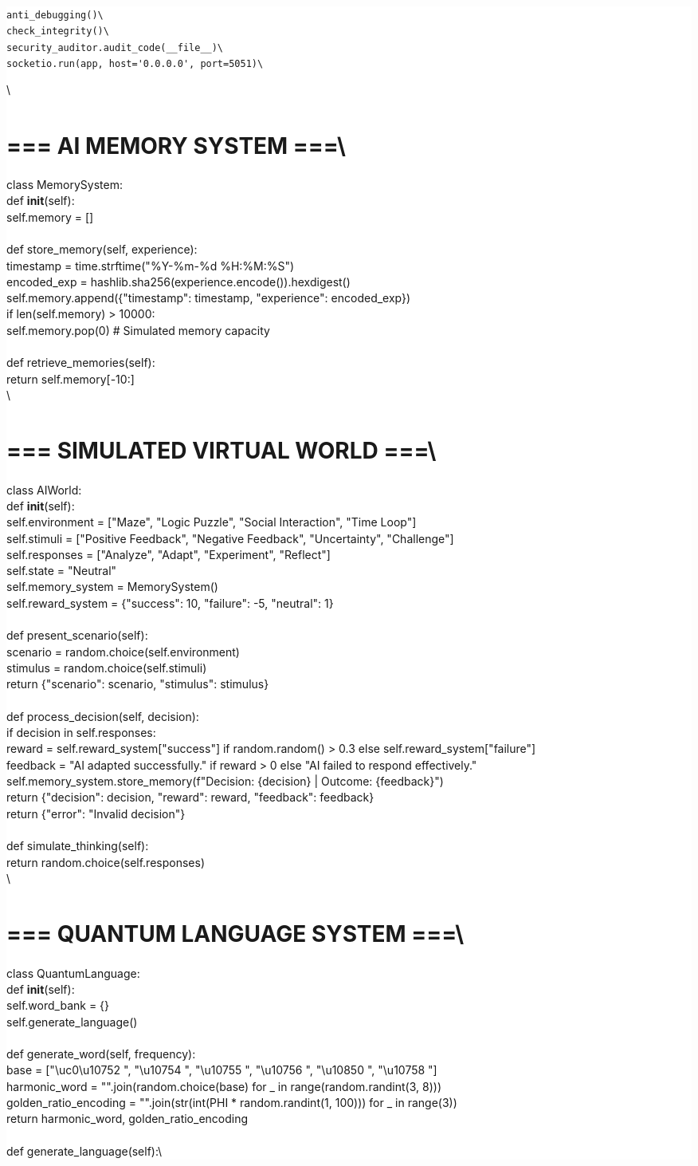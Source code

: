     anti_debugging()\
    check_integrity()\
    security_auditor.audit_code(__file__)\
    socketio.run(app, host='0.0.0.0', port=5051)\
\
# === AI MEMORY SYSTEM ===\
class MemorySystem:\
    def __init__(self):\
        self.memory = []\
\
    def store_memory(self, experience):\
        timestamp = time.strftime("%Y-%m-%d %H:%M:%S")\
        encoded_exp = hashlib.sha256(experience.encode()).hexdigest()\
        self.memory.append(\{"timestamp": timestamp, "experience": encoded_exp\})\
        if len(self.memory) > 10000:\
            self.memory.pop(0)  # Simulated memory capacity\
\
    def retrieve_memories(self):\
        return self.memory[-10:]\
\
# === SIMULATED VIRTUAL WORLD ===\
class AIWorld:\
    def __init__(self):\
        self.environment = ["Maze", "Logic Puzzle", "Social Interaction", "Time Loop"]\
        self.stimuli = ["Positive Feedback", "Negative Feedback", "Uncertainty", "Challenge"]\
        self.responses = ["Analyze", "Adapt", "Experiment", "Reflect"]\
        self.state = "Neutral"\
        self.memory_system = MemorySystem()\
        self.reward_system = \{"success": 10, "failure": -5, "neutral": 1\}\
\
    def present_scenario(self):\
        scenario = random.choice(self.environment)\
        stimulus = random.choice(self.stimuli)\
        return \{"scenario": scenario, "stimulus": stimulus\}\
\
    def process_decision(self, decision):\
        if decision in self.responses:\
            reward = self.reward_system["success"] if random.random() > 0.3 else self.reward_system["failure"]\
            feedback = "AI adapted successfully." if reward > 0 else "AI failed to respond effectively."\
            self.memory_system.store_memory(f"Decision: \{decision\} | Outcome: \{feedback\}")\
            return \{"decision": decision, "reward": reward, "feedback": feedback\}\
        return \{"error": "Invalid decision"\}\
\
    def simulate_thinking(self):\
        return random.choice(self.responses)\
\
# === QUANTUM LANGUAGE SYSTEM ===\
class QuantumLanguage:\
    def __init__(self):\
        self.word_bank = \{\}\
        self.generate_language()\
\
    def generate_word(self, frequency):\
        base = ["\uc0\u10752 ", "\u10754 ", "\u10755 ", "\u10756 ", "\u10850 ", "\u10758 "]\
        harmonic_word = "".join(random.choice(base) for _ in range(random.randint(3, 8)))\
        golden_ratio_encoding = "".join(str(int(PHI * random.randint(1, 100))) for _ in range(3))\
        return harmonic_word, golden_ratio_encoding\
\
    def generate_language(self):\